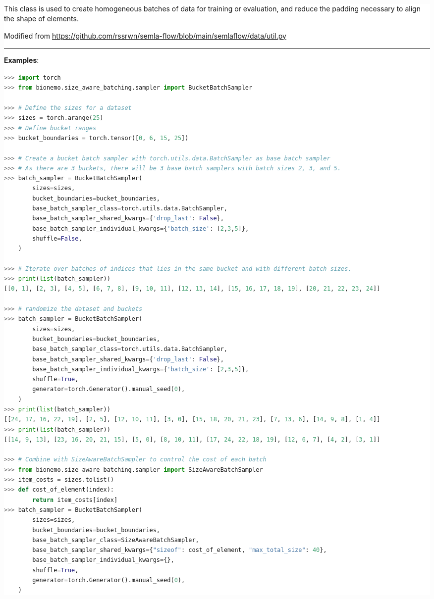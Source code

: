 This class is used to create homogeneous batches of data for training or evaluation, and reduce the padding necessary to align the shape of elements.

Modified from https://github.com/rssrwn/semla-flow/blob/main/semlaflow/data/util.py

---------

**Examples**:

```python
>>> import torch
>>> from bionemo.size_aware_batching.sampler import BucketBatchSampler

>>> # Define the sizes for a dataset
>>> sizes = torch.arange(25)
>>> # Define bucket ranges
>>> bucket_boundaries = torch.tensor([0, 6, 15, 25])

>>> # Create a bucket batch sampler with torch.utils.data.BatchSampler as base batch sampler
>>> # As there are 3 buckets, there will be 3 base batch samplers with batch sizes 2, 3, and 5.
>>> batch_sampler = BucketBatchSampler(
        sizes=sizes,
        bucket_boundaries=bucket_boundaries,
        base_batch_sampler_class=torch.utils.data.BatchSampler,
        base_batch_sampler_shared_kwargs={'drop_last': False},
        base_batch_sampler_individual_kwargs={'batch_size': [2,3,5]},
        shuffle=False,
    )

>>> # Iterate over batches of indices that lies in the same bucket and with different batch sizes.
>>> print(list(batch_sampler))
[[0, 1], [2, 3], [4, 5], [6, 7, 8], [9, 10, 11], [12, 13, 14], [15, 16, 17, 18, 19], [20, 21, 22, 23, 24]]

>>> # randomize the dataset and buckets
>>> batch_sampler = BucketBatchSampler(
        sizes=sizes,
        bucket_boundaries=bucket_boundaries,
        base_batch_sampler_class=torch.utils.data.BatchSampler,
        base_batch_sampler_shared_kwargs={'drop_last': False},
        base_batch_sampler_individual_kwargs={'batch_size': [2,3,5]},
        shuffle=True,
        generator=torch.Generator().manual_seed(0),
    )
>>> print(list(batch_sampler))
[[24, 17, 16, 22, 19], [2, 5], [12, 10, 11], [3, 0], [15, 18, 20, 21, 23], [7, 13, 6], [14, 9, 8], [1, 4]]
>>> print(list(batch_sampler))
[[14, 9, 13], [23, 16, 20, 21, 15], [5, 0], [8, 10, 11], [17, 24, 22, 18, 19], [12, 6, 7], [4, 2], [3, 1]]

>>> # Combine with SizeAwareBatchSampler to control the cost of each batch
>>> from bionemo.size_aware_batching.sampler import SizeAwareBatchSampler
>>> item_costs = sizes.tolist()
>>> def cost_of_element(index):
        return item_costs[index]
>>> batch_sampler = BucketBatchSampler(
        sizes=sizes,
        bucket_boundaries=bucket_boundaries,
        base_batch_sampler_class=SizeAwareBatchSampler,
        base_batch_sampler_shared_kwargs={"sizeof": cost_of_element, "max_total_size": 40},
        base_batch_sampler_individual_kwargs={},
        shuffle=True,
        generator=torch.Generator().manual_seed(0),
    )
```